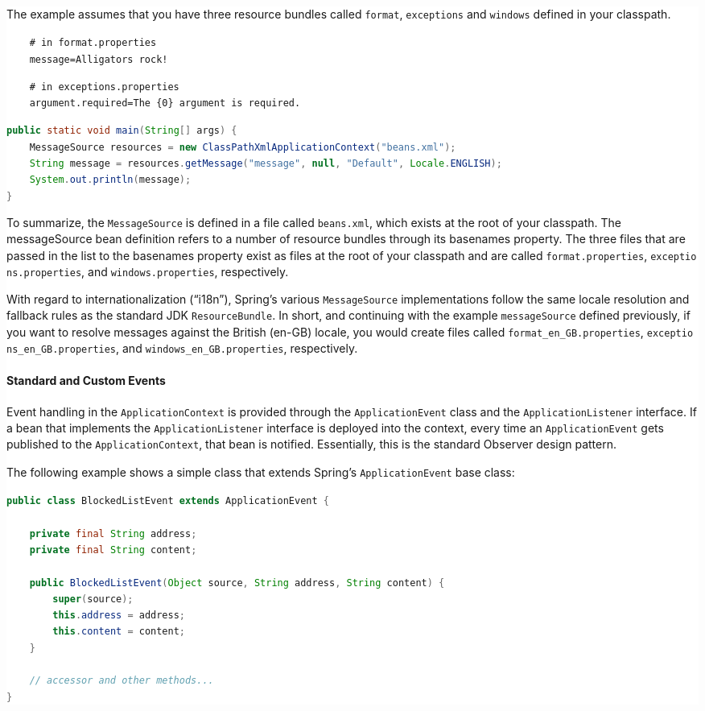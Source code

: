 The example assumes that you have three resource bundles called `format`, `exceptions` and `windows` defined in your classpath.

```
    # in format.properties
    message=Alligators rock!
```

```
    # in exceptions.properties
    argument.required=The {0} argument is required.
```

```java
public static void main(String[] args) {
    MessageSource resources = new ClassPathXmlApplicationContext("beans.xml");
    String message = resources.getMessage("message", null, "Default", Locale.ENGLISH);
    System.out.println(message);
}
```

To summarize, the `MessageSource` is defined in a file called `beans.xml`, which exists at the root of your classpath. The messageSource bean definition refers to a number of resource bundles through its basenames property. The three files that are passed in the list to the basenames property exist as files at the root of your classpath and are called `format.properties`, `exceptions.properties`, and `windows.properties`, respectively.

With regard to internationalization (“i18n”), Spring’s various `MessageSource` implementations follow the same locale resolution and fallback rules as the standard JDK `ResourceBundle`. In short, and continuing with the example `messageSource` defined previously, if you want to resolve messages against the British (en-GB) locale, you would create files called `format_en_GB.properties`, `exceptions_en_GB.properties`, and `windows_en_GB.properties`, respectively.

#### Standard and Custom Events

Event handling in the `ApplicationContext` is provided through the `ApplicationEvent` class and the `ApplicationListener` interface. If a bean that implements the `ApplicationListener` interface is deployed into the context, every time an `ApplicationEvent` gets published to the `ApplicationContext`, that bean is notified. Essentially, this is the standard Observer design pattern.

The following example shows a simple class that extends Spring’s `ApplicationEvent` base class:

```java
public class BlockedListEvent extends ApplicationEvent {

    private final String address;
    private final String content;

    public BlockedListEvent(Object source, String address, String content) {
        super(source);
        this.address = address;
        this.content = content;
    }

    // accessor and other methods...
}
```
